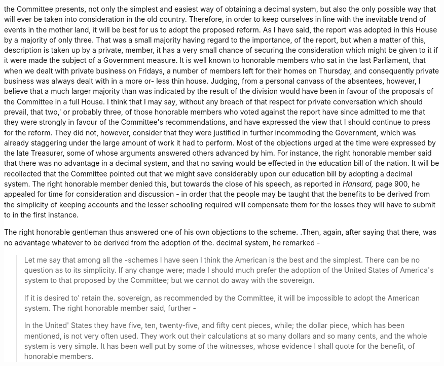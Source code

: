 the Committee presents, not only the simplest and easiest way of obtaining a decimal system, but also the only possible way that will ever be taken into consideration in the old country. Therefore, in order to keep ourselves in line with the inevitable trend of events in the mother land, it will be best for us to adopt the proposed reform. As I have said, the report was adopted in this House by a majority of only three. That was a small majority having regard to the importance, of the report, but when a matter of this, description is taken up by a private, member, it has a very small chance of securing the consideration which might be given to it if it were made the subject of a Government measure. It is well known to honorable members who sat in the last Parliament, that when we dealt with private business on Fridays, a number of members left for their homes on Thursday, and consequently private business was always dealt with in a more or- less thin house. Judging, from a personal canvass of the absentees, however, I believe that a much larger majority than was indicated by the result of the division would have been in favour of the proposals of the Committee in a full House. I think that I may say, without any breach of that respect for private conversation which should prevail, that two,' or probably three, of those honorable members who voted against the report have since admitted to me that they were strongly in favour of the Committee's recommendations, and have expressed the view that I should continue to press for the reform. They did not, however, consider that they were justified in further incommoding the Government, which was already staggering under the large amount of work it had to perform. Most of the objections urged at the time were expressed by the late Treasurer, some of whose arguments answered others advanced by him. For instance, the right honorable member said that there was no advantage in a decimal system, and that no saving would be effected in the education bill of the nation. It will be recollected that the Committee pointed out that we might save considerably upon our education bill by adopting a decimal system. The right honorable member denied this, but towards the close of his speech, as reported in  *Hansard,*  page 900, he appealed for time for consideration and discussion -  in order that the people may be taught that the benefits to be derived from the simplicity of keeping accounts and the lesser schooling required will compensate them for the losses they will have to submit to in the first instance. 

The right honorable gentleman thus answered one of his own objections to the scheme. .Then, again, after saying that there, was no advantage whatever to be derived from the adoption of the. decimal system, he remarked - 

  >Let me say that among all the -schemes I have seen I think the American is the best and the simplest. There can be no question as to its simplicity. If any change were; made I should much prefer the adoption of the United States of America's system to that proposed by the Committee; but we cannot do away with the sovereign. 
  >
  >If it is desired to' retain the. sovereign, as recommended by the Committee, it will be impossible to adopt the American system. The right honorable member said, further - 
  >
  >In the United'  States  they have five, ten, twenty-five, and fifty cent pieces, while; the dollar piece, which has been mentioned, is not very often used. They work out their calculations at so many dollars and so many cents, and the whole system is very simple. It has been well put by some of the witnesses, whose evidence I shall quote for the benefit, of honorable members. 
  >